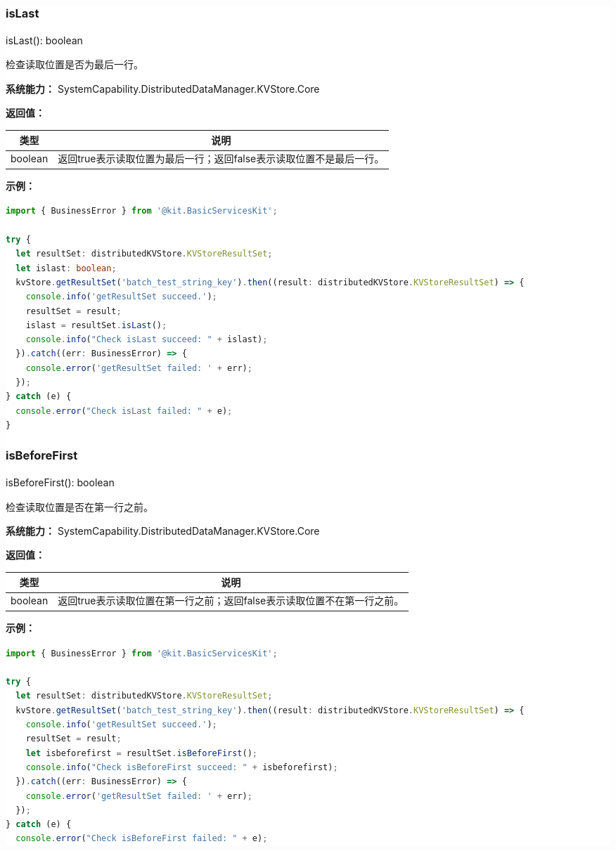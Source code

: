 ### isLast

isLast(): boolean

检查读取位置是否为最后一行。

**系统能力：** SystemCapability.DistributedDataManager.KVStore.Core

**返回值：**

| 类型    | 说明                                                         |
| ------- | ------------------------------------------------------------ |
| boolean | 返回true表示读取位置为最后一行；返回false表示读取位置不是最后一行。 |

**示例：**

```ts
import { BusinessError } from '@kit.BasicServicesKit';

try {
  let resultSet: distributedKVStore.KVStoreResultSet;
  let islast: boolean;
  kvStore.getResultSet('batch_test_string_key').then((result: distributedKVStore.KVStoreResultSet) => {
    console.info('getResultSet succeed.');
    resultSet = result;
    islast = resultSet.isLast();
    console.info("Check isLast succeed: " + islast);
  }).catch((err: BusinessError) => {
    console.error('getResultSet failed: ' + err);
  });
} catch (e) {
  console.error("Check isLast failed: " + e);
}
```

### isBeforeFirst

isBeforeFirst(): boolean

检查读取位置是否在第一行之前。

**系统能力：** SystemCapability.DistributedDataManager.KVStore.Core

**返回值：**

| 类型    | 说明                                                         |
| ------- | ------------------------------------------------------------ |
| boolean | 返回true表示读取位置在第一行之前；返回false表示读取位置不在第一行之前。 |

**示例：**

```ts
import { BusinessError } from '@kit.BasicServicesKit';

try {
  let resultSet: distributedKVStore.KVStoreResultSet;
  kvStore.getResultSet('batch_test_string_key').then((result: distributedKVStore.KVStoreResultSet) => {
    console.info('getResultSet succeed.');
    resultSet = result;
    let isbeforefirst = resultSet.isBeforeFirst();
    console.info("Check isBeforeFirst succeed: " + isbeforefirst);
  }).catch((err: BusinessError) => {
    console.error('getResultSet failed: ' + err);
  });
} catch (e) {
  console.error("Check isBeforeFirst failed: " + e);
```